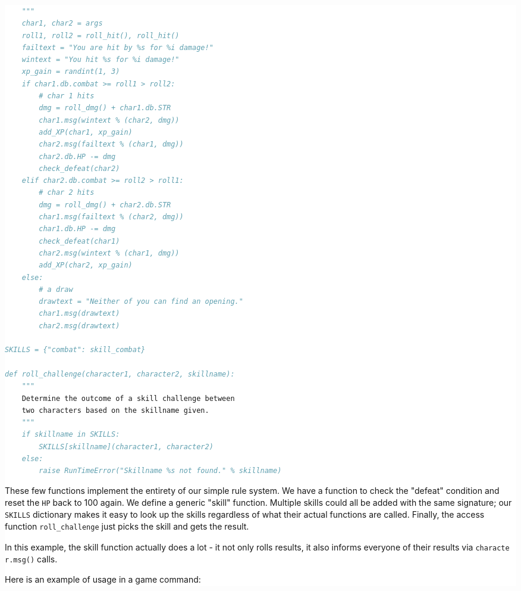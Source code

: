 ```python
    """
    char1, char2 = args
    roll1, roll2 = roll_hit(), roll_hit()
    failtext = "You are hit by %s for %i damage!"
    wintext = "You hit %s for %i damage!"
    xp_gain = randint(1, 3)
    if char1.db.combat >= roll1 > roll2:
        # char 1 hits
        dmg = roll_dmg() + char1.db.STR
        char1.msg(wintext % (char2, dmg))
        add_XP(char1, xp_gain)
        char2.msg(failtext % (char1, dmg))
        char2.db.HP -= dmg
        check_defeat(char2)
    elif char2.db.combat >= roll2 > roll1:
        # char 2 hits
        dmg = roll_dmg() + char2.db.STR
        char1.msg(failtext % (char2, dmg))
        char1.db.HP -= dmg
        check_defeat(char1)
        char2.msg(wintext % (char1, dmg))
        add_XP(char2, xp_gain)
    else:
        # a draw
        drawtext = "Neither of you can find an opening."
        char1.msg(drawtext)
        char2.msg(drawtext)

SKILLS = {"combat": skill_combat}

def roll_challenge(character1, character2, skillname):
    """
    Determine the outcome of a skill challenge between
    two characters based on the skillname given.
    """
    if skillname in SKILLS:
        SKILLS[skillname](character1, character2)
    else:
        raise RunTimeError("Skillname %s not found." % skillname)
```

These few functions implement the entirety of our simple rule system.  We have a function to check the "defeat" condition and reset the `HP` back to 100 again. We define a generic "skill" function. Multiple skills could all be added with the same signature; our `SKILLS` dictionary makes it easy to look up the skills regardless of what their actual functions are called. Finally, the access function `roll_challenge` just picks the skill and gets the result.

In this example, the skill function actually does a lot - it not only rolls results, it also informs everyone of their results via `character.msg()` calls.

Here is an example of usage in a game command:
